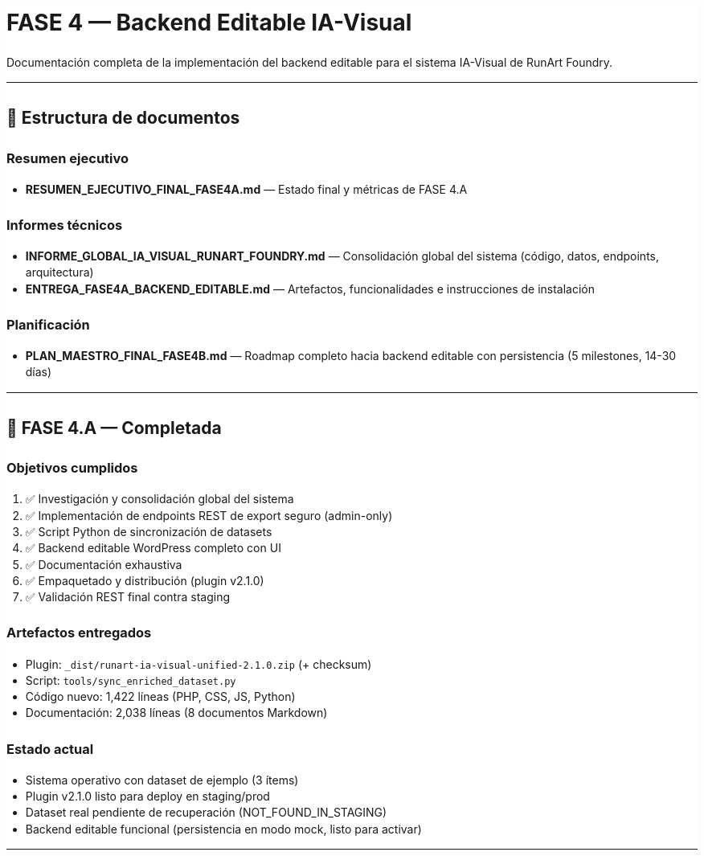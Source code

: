 # FASE 4 — Backend Editable IA-Visual

Documentación completa de la implementación del backend editable para el sistema IA-Visual de RunArt Foundry.

---

## 📁 Estructura de documentos

### Resumen ejecutivo
- **RESUMEN_EJECUTIVO_FINAL_FASE4A.md** — Estado final y métricas de FASE 4.A

### Informes técnicos
- **INFORME_GLOBAL_IA_VISUAL_RUNART_FOUNDRY.md** — Consolidación global del sistema (código, datos, endpoints, arquitectura)
- **ENTREGA_FASE4A_BACKEND_EDITABLE.md** — Artefactos, funcionalidades e instrucciones de instalación

### Planificación
- **PLAN_MAESTRO_FINAL_FASE4B.md** — Roadmap completo hacia backend editable con persistencia (5 milestones, 14-30 días)

---

## 🎯 FASE 4.A — Completada

### Objetivos cumplidos
1. ✅ Investigación y consolidación global del sistema
2. ✅ Implementación de endpoints REST de export seguro (admin-only)
3. ✅ Script Python de sincronización de datasets
4. ✅ Backend editable WordPress completo con UI
5. ✅ Documentación exhaustiva
6. ✅ Empaquetado y distribución (plugin v2.1.0)
7. ✅ Validación REST final contra staging

### Artefactos entregados
- Plugin: `_dist/runart-ia-visual-unified-2.1.0.zip` (+ checksum)
- Script: `tools/sync_enriched_dataset.py`
- Código nuevo: 1,422 líneas (PHP, CSS, JS, Python)
- Documentación: 2,038 líneas (8 documentos Markdown)

### Estado actual
- Sistema operativo con dataset de ejemplo (3 ítems)
- Plugin v2.1.0 listo para deploy en staging/prod
- Dataset real pendiente de recuperación (NOT_FOUND_IN_STAGING)
- Backend editable funcional (persistencia en modo mock, listo para activar)

---
